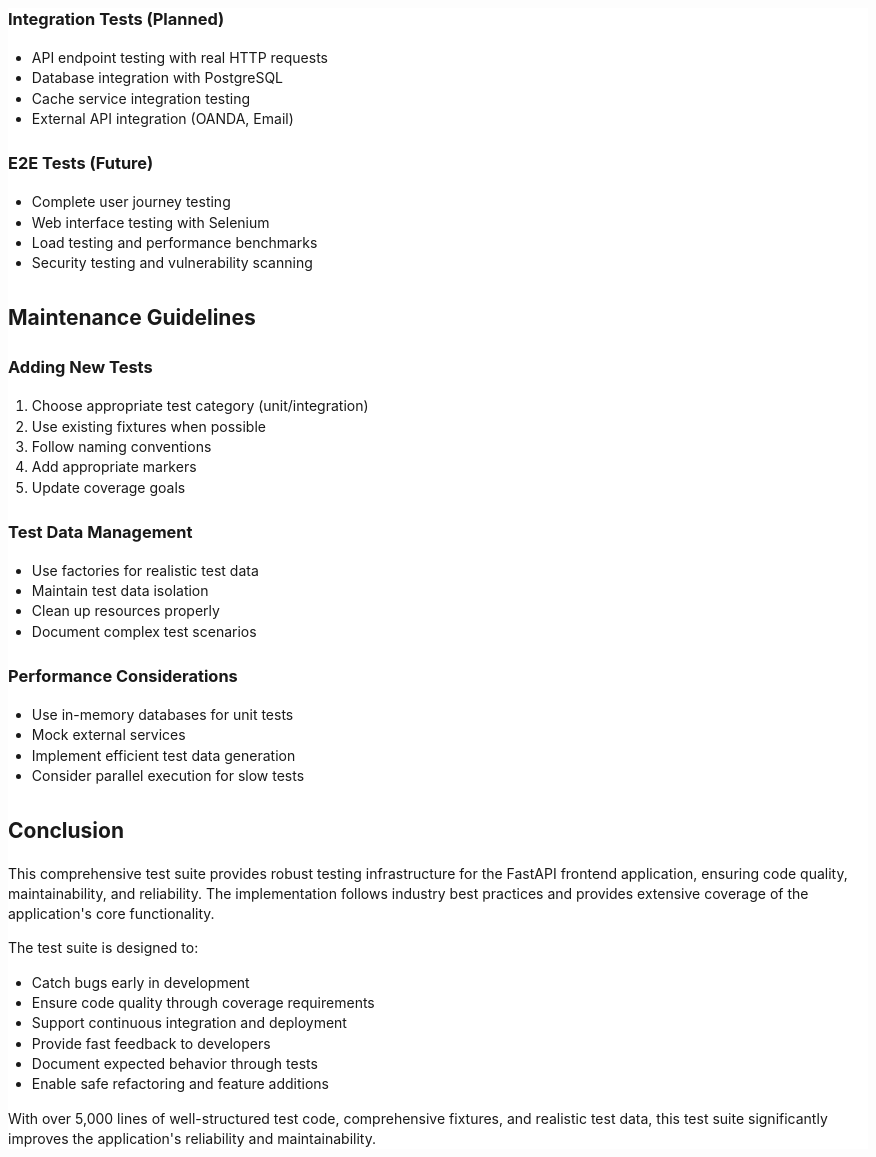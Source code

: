 ### Integration Tests (Planned)
- API endpoint testing with real HTTP requests
- Database integration with PostgreSQL
- Cache service integration testing
- External API integration (OANDA, Email)

### E2E Tests (Future)
- Complete user journey testing
- Web interface testing with Selenium
- Load testing and performance benchmarks
- Security testing and vulnerability scanning

## Maintenance Guidelines

### Adding New Tests
1. Choose appropriate test category (unit/integration)
2. Use existing fixtures when possible
3. Follow naming conventions
4. Add appropriate markers
5. Update coverage goals

### Test Data Management
- Use factories for realistic test data
- Maintain test data isolation
- Clean up resources properly
- Document complex test scenarios

### Performance Considerations
- Use in-memory databases for unit tests
- Mock external services
- Implement efficient test data generation
- Consider parallel execution for slow tests

## Conclusion

This comprehensive test suite provides robust testing infrastructure for the FastAPI frontend application, ensuring code quality, maintainability, and reliability. The implementation follows industry best practices and provides extensive coverage of the application's core functionality.

The test suite is designed to:
- Catch bugs early in development
- Ensure code quality through coverage requirements
- Support continuous integration and deployment
- Provide fast feedback to developers
- Document expected behavior through tests
- Enable safe refactoring and feature additions

With over 5,000 lines of well-structured test code, comprehensive fixtures, and realistic test data, this test suite significantly improves the application's reliability and maintainability.